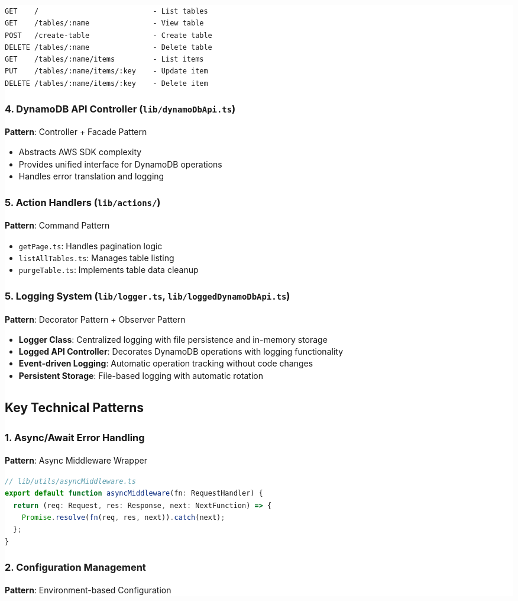 ```
GET    /                           - List tables
GET    /tables/:name               - View table
POST   /create-table               - Create table
DELETE /tables/:name               - Delete table
GET    /tables/:name/items         - List items
PUT    /tables/:name/items/:key    - Update item
DELETE /tables/:name/items/:key    - Delete item
```

### 4. DynamoDB API Controller (`lib/dynamoDbApi.ts`)

**Pattern**: Controller + Facade Pattern

- Abstracts AWS SDK complexity
- Provides unified interface for DynamoDB operations
- Handles error translation and logging

### 5. Action Handlers (`lib/actions/`)

**Pattern**: Command Pattern

- `getPage.ts`: Handles pagination logic
- `listAllTables.ts`: Manages table listing
- `purgeTable.ts`: Implements table data cleanup

### 5. Logging System (`lib/logger.ts`, `lib/loggedDynamoDbApi.ts`)

**Pattern**: Decorator Pattern + Observer Pattern

- **Logger Class**: Centralized logging with file persistence and in-memory storage
- **Logged API Controller**: Decorates DynamoDB operations with logging functionality
- **Event-driven Logging**: Automatic operation tracking without code changes
- **Persistent Storage**: File-based logging with automatic rotation

## Key Technical Patterns

### 1. Async/Await Error Handling

**Pattern**: Async Middleware Wrapper

```typescript
// lib/utils/asyncMiddleware.ts
export default function asyncMiddleware(fn: RequestHandler) {
  return (req: Request, res: Response, next: NextFunction) => {
    Promise.resolve(fn(req, res, next)).catch(next);
  };
}
```

### 2. Configuration Management

**Pattern**: Environment-based Configuration
